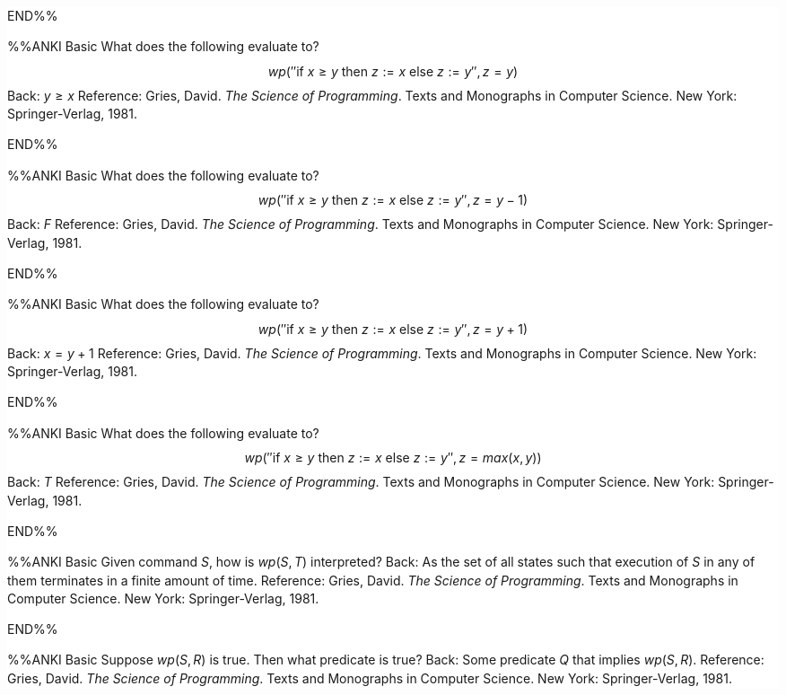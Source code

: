 END%%

%%ANKI
Basic
What does the following evaluate to? $$wp(''\text{if } x \geq y \text{ then } z := x \text{ else } z := y'', z = y)$$
Back: $y \geq x$
Reference: Gries, David. *The Science of Programming*. Texts and Monographs in Computer Science. New York: Springer-Verlag, 1981.

END%%

%%ANKI
Basic
What does the following evaluate to? $$wp(''\text{if } x \geq y \text{ then } z := x \text{ else } z := y'', z = y - 1)$$
Back: $F$
Reference: Gries, David. *The Science of Programming*. Texts and Monographs in Computer Science. New York: Springer-Verlag, 1981.

END%%

%%ANKI
Basic
What does the following evaluate to? $$wp(''\text{if } x \geq y \text{ then } z := x \text{ else } z := y'', z = y + 1)$$
Back: $x = y + 1$
Reference: Gries, David. *The Science of Programming*. Texts and Monographs in Computer Science. New York: Springer-Verlag, 1981.

END%%

%%ANKI
Basic
What does the following evaluate to? $$wp(''\text{if } x \geq y \text{ then } z := x \text{ else } z := y'', z = max(x, y))$$
Back: $T$
Reference: Gries, David. *The Science of Programming*. Texts and Monographs in Computer Science. New York: Springer-Verlag, 1981.

END%%

%%ANKI
Basic
Given command $S$, how is $wp(S, T)$ interpreted?
Back: As the set of all states such that execution of $S$ in any of them terminates in a finite amount of time.
Reference: Gries, David. *The Science of Programming*. Texts and Monographs in Computer Science. New York: Springer-Verlag, 1981.

END%%

%%ANKI
Basic
Suppose $wp(S, R)$ is true. Then what predicate is true?
Back: Some predicate $Q$ that implies $wp(S, R)$.
Reference: Gries, David. *The Science of Programming*. Texts and Monographs in Computer Science. New York: Springer-Verlag, 1981.
